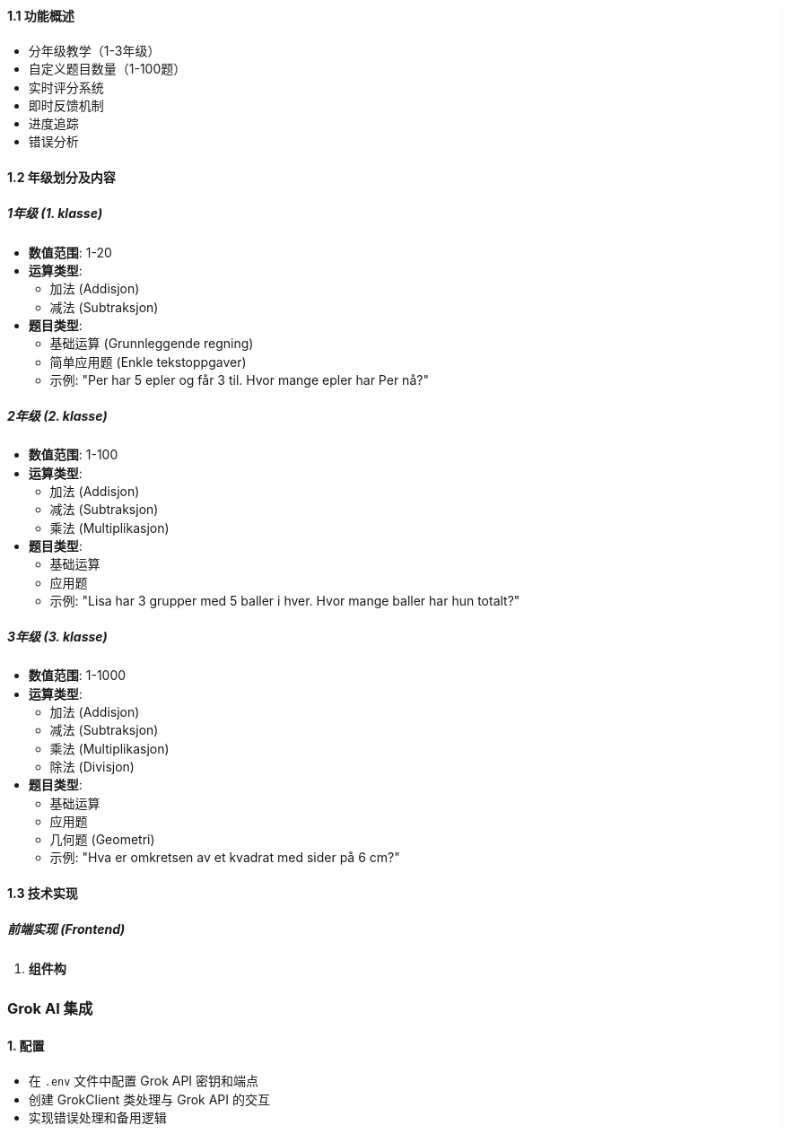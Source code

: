 #### 1.1 功能概述
- 分年级教学（1-3年级）
- 自定义题目数量（1-100题）
- 实时评分系统
- 即时反馈机制
- 进度追踪
- 错误分析

#### 1.2 年级划分及内容
##### 1年级 (1. klasse)
- **数值范围**: 1-20
- **运算类型**: 
  - 加法 (Addisjon)
  - 减法 (Subtraksjon)
- **题目类型**:
  - 基础运算 (Grunnleggende regning)
  - 简单应用题 (Enkle tekstoppgaver)
  - 示例: "Per har 5 epler og får 3 til. Hvor mange epler har Per nå?"

##### 2年级 (2. klasse)
- **数值范围**: 1-100
- **运算类型**:
  - 加法 (Addisjon)
  - 减法 (Subtraksjon)
  - 乘法 (Multiplikasjon)
- **题目类型**:
  - 基础运算
  - 应用题
  - 示例: "Lisa har 3 grupper med 5 baller i hver. Hvor mange baller har hun totalt?"

##### 3年级 (3. klasse)
- **数值范围**: 1-1000
- **运算类型**:
  - 加法 (Addisjon)
  - 减法 (Subtraksjon)
  - 乘法 (Multiplikasjon)
  - 除法 (Divisjon)
- **题目类型**:
  - 基础运算
  - 应用题
  - 几何题 (Geometri)
  - 示例: "Hva er omkretsen av et kvadrat med sider på 6 cm?"

#### 1.3 技术实现

##### 前端实现 (Frontend)
1. **组件构**

### Grok AI 集成

#### 1. 配置
- 在 `.env` 文件中配置 Grok API 密钥和端点
- 创建 GrokClient 类处理与 Grok API 的交互
- 实现错误处理和备用逻辑
